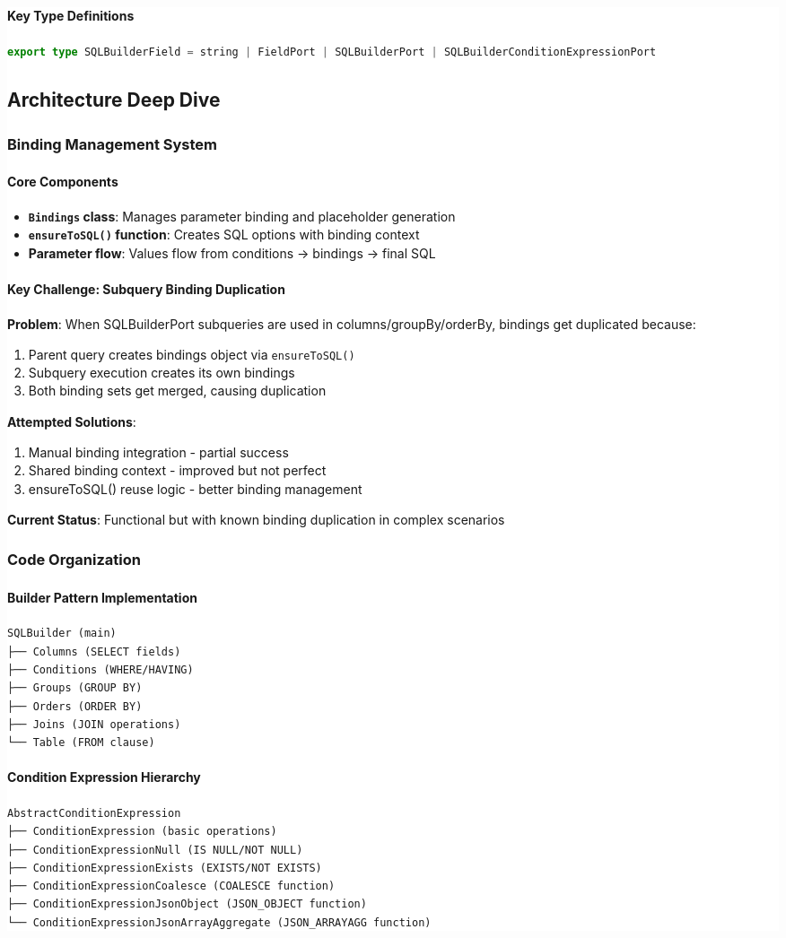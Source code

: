 #### Key Type Definitions
```typescript
export type SQLBuilderField = string | FieldPort | SQLBuilderPort | SQLBuilderConditionExpressionPort
```

## Architecture Deep Dive

### Binding Management System

#### Core Components
- **`Bindings` class**: Manages parameter binding and placeholder generation
- **`ensureToSQL()` function**: Creates SQL options with binding context
- **Parameter flow**: Values flow from conditions → bindings → final SQL

#### Key Challenge: Subquery Binding Duplication
**Problem**: When SQLBuilderPort subqueries are used in columns/groupBy/orderBy, bindings get duplicated because:
1. Parent query creates bindings object via `ensureToSQL()`
2. Subquery execution creates its own bindings
3. Both binding sets get merged, causing duplication

**Attempted Solutions**:
1. Manual binding integration - partial success
2. Shared binding context - improved but not perfect
3. ensureToSQL() reuse logic - better binding management

**Current Status**: Functional but with known binding duplication in complex scenarios

### Code Organization

#### Builder Pattern Implementation
```
SQLBuilder (main)
├── Columns (SELECT fields)
├── Conditions (WHERE/HAVING)
├── Groups (GROUP BY)  
├── Orders (ORDER BY)
├── Joins (JOIN operations)
└── Table (FROM clause)
```

#### Condition Expression Hierarchy
```
AbstractConditionExpression
├── ConditionExpression (basic operations)
├── ConditionExpressionNull (IS NULL/NOT NULL)
├── ConditionExpressionExists (EXISTS/NOT EXISTS)
├── ConditionExpressionCoalesce (COALESCE function)
├── ConditionExpressionJsonObject (JSON_OBJECT function)
└── ConditionExpressionJsonArrayAggregate (JSON_ARRAYAGG function)
```
